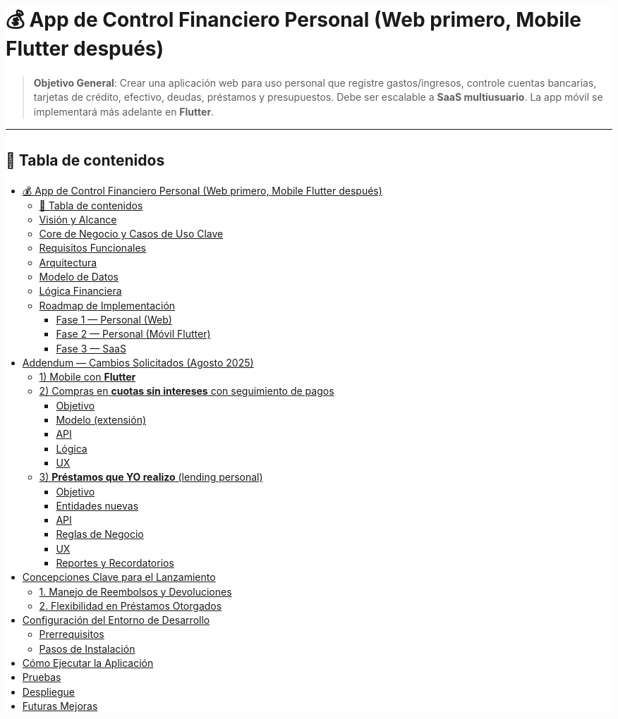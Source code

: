 # 💰 App de Control Financiero Personal (Web primero, Mobile Flutter después)

> **Objetivo General**: Crear una aplicación web para uso personal que registre gastos/ingresos, controle cuentas bancarias, tarjetas de crédito, efectivo, deudas, préstamos y presupuestos. Debe ser escalable a **SaaS multiusuario**. La app móvil se implementará más adelante en **Flutter**.

-----

## 📌 Tabla de contenidos

  - [💰 App de Control Financiero Personal (Web primero, Mobile Flutter después)](https://www.google.com/search?q=%23-app-de-control-financiero-personal-web-primero-mobile-flutter-despu%C3%A9s)
      - [📌 Tabla de contenidos](https://www.google.com/search?q=%23-tabla-de-contenidos)
      - [Visión y Alcance](https://www.google.com/search?q=%23visi%C3%B3n-y-alcance)
      - [Core de Negocio y Casos de Uso Clave](https://www.google.com/search?q=%23core-de-negocio-y-casos-de-uso-clave)
      - [Requisitos Funcionales](https://www.google.com/search?q=%23requisitos-funcionales)
      - [Arquitectura](https://www.google.com/search?q=%23arquitectura)
      - [Modelo de Datos](https://www.google.com/search?q=%23modelo-de-datos)
      - [Lógica Financiera](https://www.google.com/search?q=%23l%C3%B3gica-financiera)
      - [Roadmap de Implementación](https://www.google.com/search?q=%23roadmap-de-implementaci%C3%B3n)
          - [Fase 1 — Personal (Web)](https://www.google.com/search?q=%23fase-1--personal-web)
          - [Fase 2 — Personal (Móvil Flutter)](https://www.google.com/search?q=%23fase-2--personal-m%C3%B3vil-flutter)
          - [Fase 3 — SaaS](https://www.google.com/search?q=%23fase-3--saas)
  - [Addendum — Cambios Solicitados (Agosto 2025)](https://www.google.com/search?q=%23addendum--cambios-solicitados-agosto-2025)
      - [1) Mobile con **Flutter**](https://www.google.com/search?q=%231-mobile-con-flutter)
      - [2) Compras en **cuotas sin intereses** con seguimiento de pagos](https://www.google.com/search?q=%232-compras-en-cuotas-sin-intereses-con-seguimiento-de-pagos)
          - [Objetivo](https://www.google.com/search?q=%23objetivo)
          - [Modelo (extensión)](https://www.google.com/search?q=%23modelo-extensi%C3%B3n)
          - [API](https://www.google.com/search?q=%23api)
          - [Lógica](https://www.google.com/search?q=%23l%C3%B3gica)
          - [UX](https://www.google.com/search?q=%23ux)
      - [3) **Préstamos que YO realizo** (lending personal)](https://www.google.com/search?q=%233-pr%C3%A9stamos-que-yo-realizo-lending-personal)
          - [Objetivo](https://www.google.com/search?q=%23objetivo-1)
          - [Entidades nuevas](https://www.google.com/search?q=%23entidades-nuevas)
          - [API](https://www.google.com/search?q=%23api-1)
          - [Reglas de Negocio](https://www.google.com/search?q=%23reglas-de-negocio)
          - [UX](https://www.google.com/search?q=%23ux-1)
          - [Reportes y Recordatorios](https://www.google.com/search?q=%23reportes-y-recordatorios)
  - [Concepciones Clave para el Lanzamiento](https://www.google.com/search?q=%23concepciones-clave-para-el-lanzamiento)
      - [1. Manejo de Reembolsos y Devoluciones](https://www.google.com/search?q=%231-manejo-de-reembolsos-y-devoluciones)
      - [2. Flexibilidad en Préstamos Otorgados](https://www.google.com/search?q=%232-flexibilidad-en-pr%C3%A9stamos-otorgados)
  - [Configuración del Entorno de Desarrollo](https://www.google.com/search?q=%23configuraci%C3%B3n-del-entorno-de-desarrollo)
      - [Prerrequisitos](https://www.google.com/search?q=%23prerrequisitos)
      - [Pasos de Instalación](https://www.google.com/search?q=%23pasos-de-instalaci%C3%B3n)
  - [Cómo Ejecutar la Aplicación](https://www.google.com/search?q=%23c%C3%B3mo-ejecutar-la-aplicaci%C3%B3n)
  - [Pruebas](https://www.google.com/search?q=%23pruebas)
  - [Despliegue](https://www.google.com/search?q=%23despliegue)
  - [Futuras Mejoras](https://www.google.com/search?q=%23futuras-mejoras)
